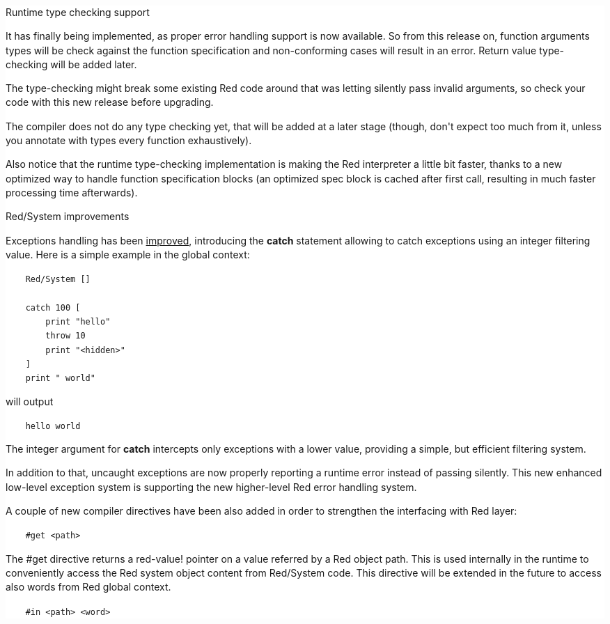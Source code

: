 Runtime type checking support

It has finally being implemented, as proper error handling support is now available. So from this release on, function arguments types will be check against the function specification and non-conforming cases will result in an error. Return value type-checking will be added later.

The type-checking might break some existing Red code around that was letting silently pass invalid arguments, so check your code with this new release before upgrading.

The compiler does not do any type checking yet, that will be added at a later stage (though, don't expect too much from it, unless you annotate with types every function exhaustively).

Also notice that the runtime type-checking implementation is making the Red interpreter a little bit faster, thanks to a new optimized way to handle function specification blocks (an optimized spec block is cached after first call, resulting in much faster processing time afterwards).

Red/System improvements

Exceptions handling has been [improved](http://static.red-lang.org/red-system-specs-light.html#section-10.2), introducing the **catch** statement allowing to catch exceptions using an integer filtering value. Here is a simple example in the global context:

```
    Red/System []

    catch 100 [
        print "hello"
        throw 10
        print "<hidden>"
    ]
    print " world"
```

will output

```
    hello world
```

The integer argument for **catch** intercepts only exceptions with a lower value, providing a simple, but efficient filtering system.

In addition to that, uncaught exceptions are now properly reporting a runtime error instead of passing silently. This new enhanced low-level exception system is supporting the new higher-level Red error handling system.

A couple of new compiler directives have been also added in order to strengthen the interfacing with Red layer:

```
    #get <path>
```

The #get directive returns a red-value! pointer on a value referred by a Red object path. This is used internally in the runtime to conveniently access the Red system object content from Red/System code. This directive will be extended in the future to access also words from Red global context.

```
    #in <path> <word>
```
